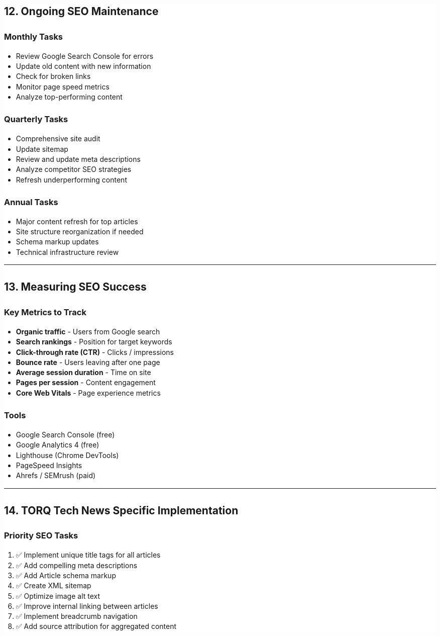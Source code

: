 
## 12. Ongoing SEO Maintenance

### Monthly Tasks
- Review Google Search Console for errors
- Update old content with new information
- Check for broken links
- Monitor page speed metrics
- Analyze top-performing content

### Quarterly Tasks
- Comprehensive site audit
- Update sitemap
- Review and update meta descriptions
- Analyze competitor SEO strategies
- Refresh underperforming content

### Annual Tasks
- Major content refresh for top articles
- Site structure reorganization if needed
- Schema markup updates
- Technical infrastructure review

---

## 13. Measuring SEO Success

### Key Metrics to Track
- **Organic traffic** - Users from Google search
- **Search rankings** - Position for target keywords
- **Click-through rate (CTR)** - Clicks / impressions
- **Bounce rate** - Users leaving after one page
- **Average session duration** - Time on site
- **Pages per session** - Content engagement
- **Core Web Vitals** - Page experience metrics

### Tools
- Google Search Console (free)
- Google Analytics 4 (free)
- Lighthouse (Chrome DevTools)
- PageSpeed Insights
- Ahrefs / SEMrush (paid)

---

## 14. TORQ Tech News Specific Implementation

### Priority SEO Tasks
1. ✅ Implement unique title tags for all articles
2. ✅ Add compelling meta descriptions
3. ✅ Add Article schema markup
4. ✅ Create XML sitemap
5. ✅ Optimize image alt text
6. ✅ Improve internal linking between articles
7. ✅ Implement breadcrumb navigation
8. ✅ Add source attribution for aggregated content
